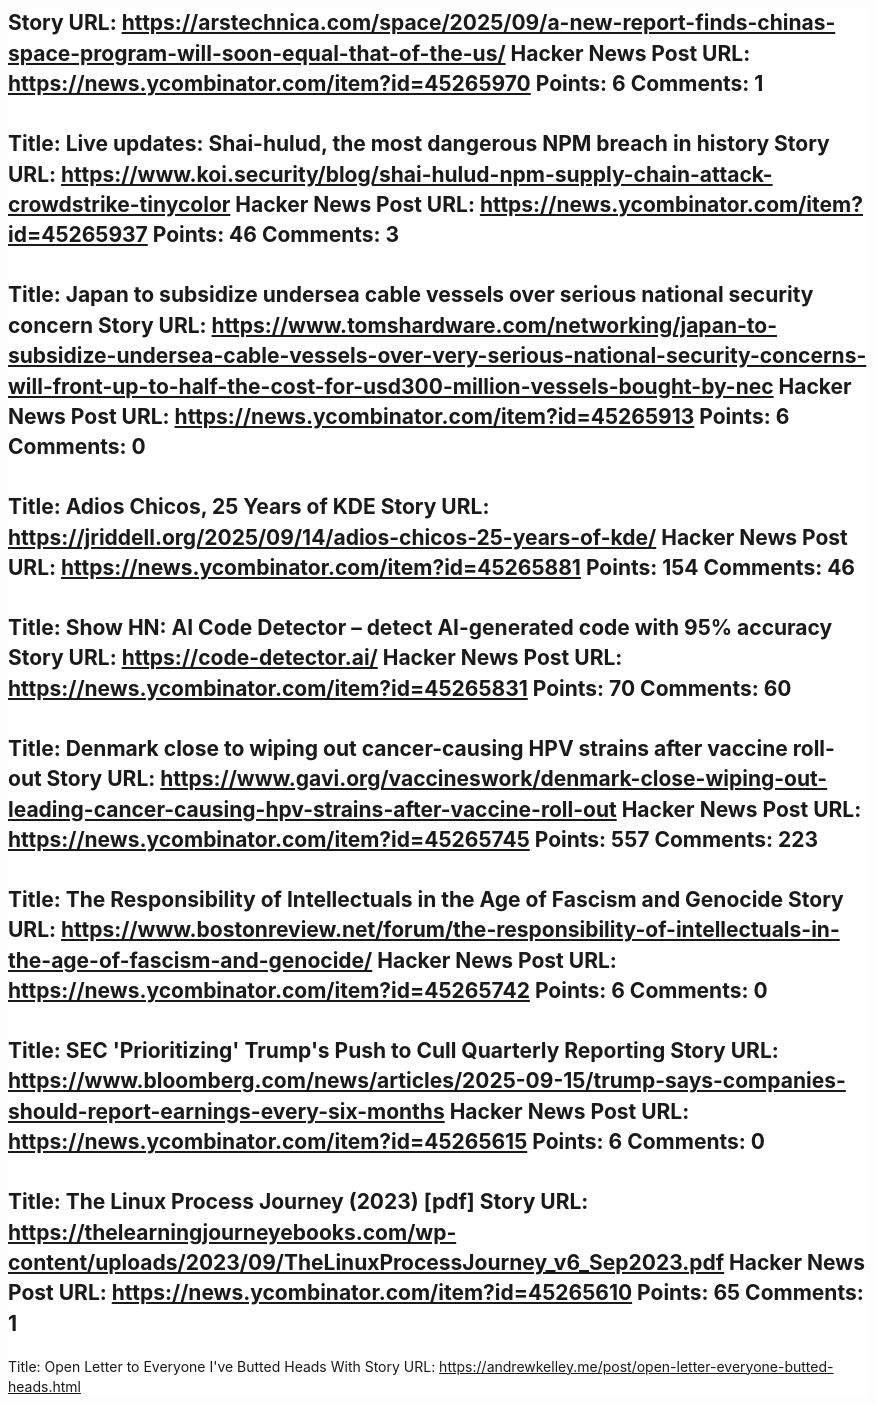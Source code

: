 Story URL: https://arstechnica.com/space/2025/09/a-new-report-finds-chinas-space-program-will-soon-equal-that-of-the-us/
Hacker News Post URL: https://news.ycombinator.com/item?id=45265970
Points: 6
Comments: 1
----------------------------------------
Title: Live updates: Shai-hulud, the most dangerous NPM breach in history
Story URL: https://www.koi.security/blog/shai-hulud-npm-supply-chain-attack-crowdstrike-tinycolor
Hacker News Post URL: https://news.ycombinator.com/item?id=45265937
Points: 46
Comments: 3
----------------------------------------
Title: Japan to subsidize undersea cable vessels over serious national security concern
Story URL: https://www.tomshardware.com/networking/japan-to-subsidize-undersea-cable-vessels-over-very-serious-national-security-concerns-will-front-up-to-half-the-cost-for-usd300-million-vessels-bought-by-nec
Hacker News Post URL: https://news.ycombinator.com/item?id=45265913
Points: 6
Comments: 0
----------------------------------------
Title: Adios Chicos, 25 Years of KDE
Story URL: https://jriddell.org/2025/09/14/adios-chicos-25-years-of-kde/
Hacker News Post URL: https://news.ycombinator.com/item?id=45265881
Points: 154
Comments: 46
----------------------------------------
Title: Show HN: AI Code Detector – detect AI-generated code with 95% accuracy
Story URL: https://code-detector.ai/
Hacker News Post URL: https://news.ycombinator.com/item?id=45265831
Points: 70
Comments: 60
----------------------------------------
Title: Denmark close to wiping out cancer-causing HPV strains after vaccine roll-out
Story URL: https://www.gavi.org/vaccineswork/denmark-close-wiping-out-leading-cancer-causing-hpv-strains-after-vaccine-roll-out
Hacker News Post URL: https://news.ycombinator.com/item?id=45265745
Points: 557
Comments: 223
----------------------------------------
Title: The Responsibility of Intellectuals in the Age of Fascism and Genocide
Story URL: https://www.bostonreview.net/forum/the-responsibility-of-intellectuals-in-the-age-of-fascism-and-genocide/
Hacker News Post URL: https://news.ycombinator.com/item?id=45265742
Points: 6
Comments: 0
----------------------------------------
Title: SEC 'Prioritizing' Trump's Push to Cull Quarterly Reporting
Story URL: https://www.bloomberg.com/news/articles/2025-09-15/trump-says-companies-should-report-earnings-every-six-months
Hacker News Post URL: https://news.ycombinator.com/item?id=45265615
Points: 6
Comments: 0
----------------------------------------
Title: The Linux Process Journey (2023) [pdf]
Story URL: https://thelearningjourneyebooks.com/wp-content/uploads/2023/09/TheLinuxProcessJourney_v6_Sep2023.pdf
Hacker News Post URL: https://news.ycombinator.com/item?id=45265610
Points: 65
Comments: 1
----------------------------------------
Title: Open Letter to Everyone I've Butted Heads With
Story URL: https://andrewkelley.me/post/open-letter-everyone-butted-heads.html
